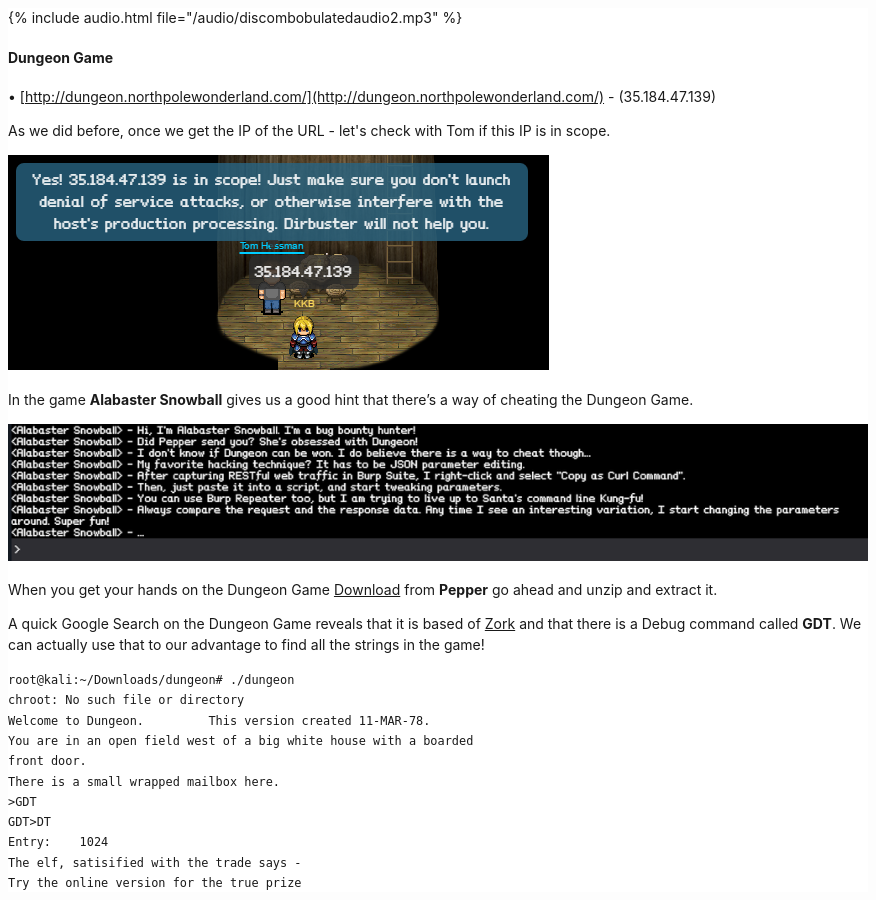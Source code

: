 {% include audio.html file="/audio/discombobulatedaudio2.mp3" %}

#### Dungeon Game

• [http://dungeon.northpolewonderland.com/](http://dungeon.northpolewonderland.com/) - (35.184.47.139) 

As we did before, once we get the IP of the URL - let's check with Tom if this IP is in scope.

<a href="/images/hh26.png"><img src="/images/hh26.png"></a>

In the game __Alabaster Snowball__ gives us a good hint that there’s a way of cheating the Dungeon Game.

<a href="/images/hh27.png"><img src="/images/hh27.png"></a>

When you get your hands on the Dungeon Game [Download](http://northpolewonderland.com/Dungeon.zip) from __Pepper__ go ahead and unzip and extract it.

A quick Google Search on the Dungeon Game reveals that it is based of [Zork](https://en.wikipedia.org/wiki/Zork) and that there is a Debug command called __GDT__. We can actually use that to our advantage to find all the strings in the game!

```console
root@kali:~/Downloads/dungeon# ./dungeon 
chroot: No such file or directory
Welcome to Dungeon.			This version created 11-MAR-78.
You are in an open field west of a big white house with a boarded
front door.
There is a small wrapped mailbox here.
>GDT
GDT>DT
Entry:    1024
The elf, satisified with the trade says - 
Try the online version for the true prize
```
